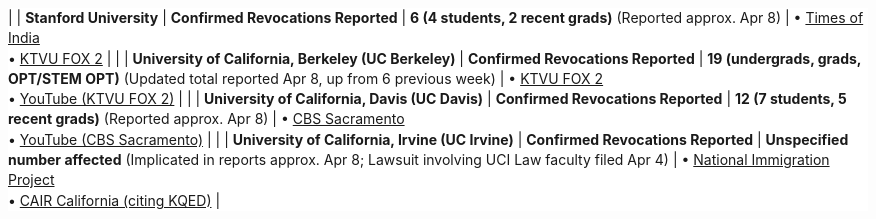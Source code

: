 |                          | **Stanford University**                                                    | **Confirmed Revocations Reported** | **6 (4 students, 2 recent grads)** (Reported approx. Apr 8)                                                               | • [Times of India](https://timesofindia.indiatimes.com/education/news/around-150-international-students-including-those-at-harvard-and-stanford-lose-visas-in-sudden-us-crackdown/articleshow/120100010.cms) <br> • [KTVU FOX 2](https://www.ktvu.com/news/uc-berkeley-student-visas-revoked-trump)                                                                                                                                                                                                                                                                                                                                                                                                                                                                                                                                                                                                                                                                                                                                                                                                                                                         |
|                          | **University of California, Berkeley (UC Berkeley)**                       | **Confirmed Revocations Reported** | **19 (undergrads, grads, OPT/STEM OPT)** (Updated total reported Apr 8, up from 6 previous week)                          | • [KTVU FOX 2](https://www.ktvu.com/news/uc-berkeley-student-visas-revoked-trump) <br> • [YouTube (KTVU FOX 2)](https://www.youtube.com/watch?v=8jIl-UhM8V0)                                                                                                                                                                                                                                                                                                                                                                                                                                                                                                                                                                                                                                                                                                                                                                                                                                                                                                                                                                                                |
|                          | **University of California, Davis (UC Davis)**                             | **Confirmed Revocations Reported** | **12 (7 students, 5 recent grads)** (Reported approx. Apr 8)                                                              | • [CBS Sacramento](https://www.cbsnews.com/sacramento/news/uc-davis-sac-state-students-visas-revoked-trump-administration/) <br> • [YouTube (CBS Sacramento)](https://www.youtube.com/watch?v=Bjh7mGdi5L0)                                                                                                                                                                                                                                                                                                                                                                                                                                                                                                                                                                                                                                                                                                                                                                                                                                                                                                                                                  |
|                          | **University of California, Irvine (UC Irvine)**                           | **Confirmed Revocations Reported** | **Unspecified number affected** (Implicated in reports approx. Apr 8; Lawsuit involving UCI Law faculty filed Apr 4)      | • [National Immigration Project](https://nipnlg.org/news/press-releases/national-immigration-project-sues-ice-over-unlawful-termination-international) <br> • [CAIR California (citing KQED)](https://ca.cair.com/news/california-students-blindsided-by-visa-cancellations-sue-trump-administration/)                                                                                                                                                                                                                                                                                                                                                                                                                                                                                                                                                                                                                                                                                                                                                                                                                                                      |